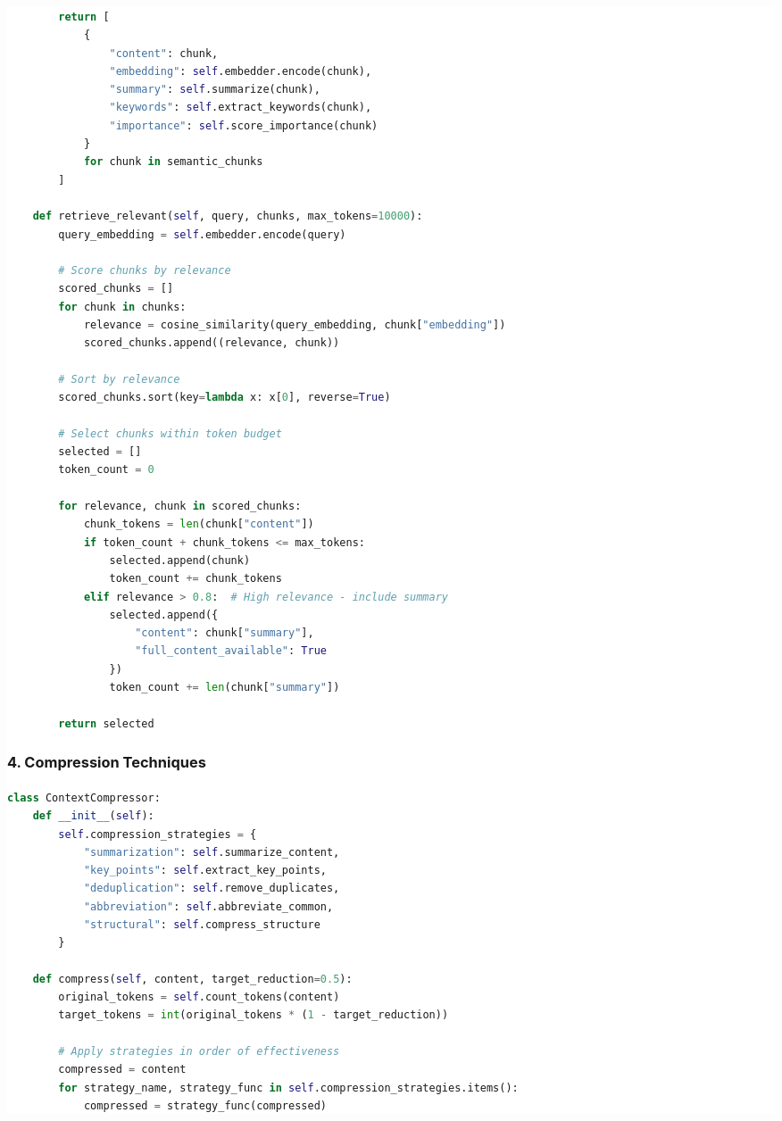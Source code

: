 ```python
        return [
            {
                "content": chunk,
                "embedding": self.embedder.encode(chunk),
                "summary": self.summarize(chunk),
                "keywords": self.extract_keywords(chunk),
                "importance": self.score_importance(chunk)
            }
            for chunk in semantic_chunks
        ]
    
    def retrieve_relevant(self, query, chunks, max_tokens=10000):
        query_embedding = self.embedder.encode(query)
        
        # Score chunks by relevance
        scored_chunks = []
        for chunk in chunks:
            relevance = cosine_similarity(query_embedding, chunk["embedding"])
            scored_chunks.append((relevance, chunk))
        
        # Sort by relevance
        scored_chunks.sort(key=lambda x: x[0], reverse=True)
        
        # Select chunks within token budget
        selected = []
        token_count = 0
        
        for relevance, chunk in scored_chunks:
            chunk_tokens = len(chunk["content"])
            if token_count + chunk_tokens <= max_tokens:
                selected.append(chunk)
                token_count += chunk_tokens
            elif relevance > 0.8:  # High relevance - include summary
                selected.append({
                    "content": chunk["summary"],
                    "full_content_available": True
                })
                token_count += len(chunk["summary"])
        
        return selected
```

### 4. Compression Techniques

```python
class ContextCompressor:
    def __init__(self):
        self.compression_strategies = {
            "summarization": self.summarize_content,
            "key_points": self.extract_key_points,
            "deduplication": self.remove_duplicates,
            "abbreviation": self.abbreviate_common,
            "structural": self.compress_structure
        }
    
    def compress(self, content, target_reduction=0.5):
        original_tokens = self.count_tokens(content)
        target_tokens = int(original_tokens * (1 - target_reduction))
        
        # Apply strategies in order of effectiveness
        compressed = content
        for strategy_name, strategy_func in self.compression_strategies.items():
            compressed = strategy_func(compressed)
```